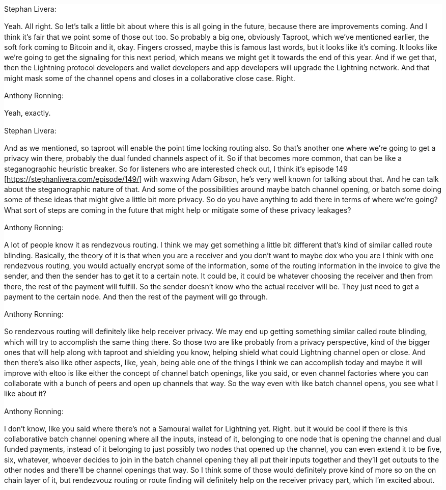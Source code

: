Stephan Livera:

Yeah. All right. So let’s talk a little bit about where this is all going in the future, because there are improvements coming. And I think it’s fair that we point some of those out too. So probably a big one, obviously Taproot, which we’ve mentioned earlier, the soft fork coming to Bitcoin and it, okay. Fingers crossed, maybe this is famous last words, but it looks like it’s coming. It looks like we’re going to get the signaling for this next period, which means we might get it towards the end of this year. And if we get that, then the Lightning protocol developers and wallet developers and app developers will upgrade the Lightning network. And that might mask some of the channel opens and closes in a collaborative close case. Right.

Anthony Ronning:

Yeah, exactly.

Stephan Livera:

And as we mentioned, so taproot will enable the point time locking routing also. So that’s another one where we’re going to get a privacy win there, probably the dual funded channels aspect of it. So if that becomes more common, that can be like a steganographic heuristic breaker. So for listeners who are interested check out, I think it’s episode 149 [https://stephanlivera.com/episode/149/] with waxwing Adam Gibson, he’s very well known for talking about that. And he can talk about the steganographic nature of that. And some of the possibilities around maybe batch channel opening, or batch some doing some of these ideas that might give a little bit more privacy. So do you have anything to add there in terms of where we’re going? What sort of steps are coming in the future that might help or mitigate some of these privacy leakages?

Anthony Ronning:

A lot of people know it as rendezvous routing. I think we may get something a little bit different that’s kind of similar called route blinding. Basically, the theory of it is that when you are a receiver and you don’t want to maybe dox who you are I think with one rendezvous routing, you would actually encrypt some of the information, some of the routing information in the invoice to give the sender, and then the sender has to get it to a certain note. It could be, it could be whatever choosing the receiver and then from there, the rest of the payment will fulfill. So the sender doesn’t know who the actual receiver will be. They just need to get a payment to the certain node. And then the rest of the payment will go through.

Anthony Ronning:

So rendezvous routing will definitely like help receiver privacy. We may end up getting something similar called route blinding, which will try to accomplish the same thing there. So those two are like probably from a privacy perspective, kind of the bigger ones that will help along with taproot and shielding you know, helping shield what could Lightning channel open or close. And then there’s also like other aspects, like, yeah, being able one of the things I think we can accomplish today and maybe it will improve with eltoo is like either the concept of channel batch openings, like you said, or even channel factories where you can collaborate with a bunch of peers and open up channels that way. So the way even with like batch channel opens, you see what I like about it?

Anthony Ronning:

I don’t know, like you said where there’s not a Samourai wallet for Lightning yet. Right. but it would be cool if there is this collaborative batch channel opening where all the inputs, instead of it, belonging to one node that is opening the channel and dual funded payments, instead of it belonging to just possibly two nodes that opened up the channel, you can even extend it to be five, six, whatever, whoever decides to join in the batch channel opening they all put their inputs together and they’ll get outputs to the other nodes and there’ll be channel openings that way. So I think some of those would definitely prove kind of more so on the on chain layer of it, but rendezvouz routing or route finding will definitely help on the receiver privacy part, which I’m excited about.
